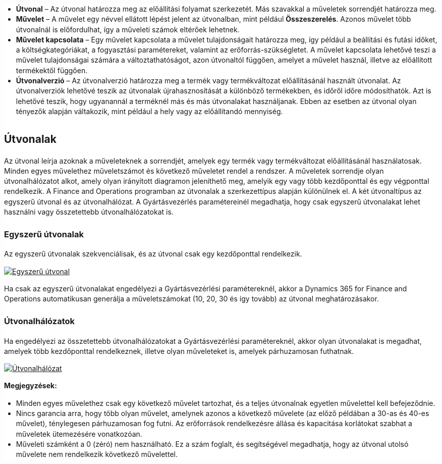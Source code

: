 -   **Útvonal** – Az útvonal határozza meg az előállítási folyamat szerkezetét. Más szavakkal a műveletek sorrendjét határozza meg.
-   **Művelet** – A művelet egy névvel ellátott lépést jelent az útvonalban, mint például **Összeszerelés**. Azonos művelet több útvonalnál is előfordulhat, így a műveleti számok eltérőek lehetnek.
-   **Művelet kapcsolata** – Egy művelet kapcsolata a művelet tulajdonságait határozza meg, így például a beállítási és futási időket, a költségkategóriákat, a fogyasztási paramétereket, valamint az erőforrás-szükségletet. A művelet kapcsolata lehetővé teszi a művelet tulajdonságai számára a változtathatóságot, azon útvonaltól függően, amelyet a művelet használ, illetve az előállított termékektől függően.
-   **Útvonalverzió** – Az útvonalverzió határozza meg a termék vagy termékváltozat előállításánál használt útvonalat. Az útvonalverziók lehetővé teszik az útvonalak újrahasznosítását a különböző termékekben, és időről időre módosíthatók. Azt is lehetővé teszik, hogy ugyanannál a terméknél más és más útvonalakat használjanak. Ebben az esetben az útvonal olyan tényezők alapján váltakozik, mint például a hely vagy az előállítandó mennyiség.

## <a name="routes"></a>Útvonalak
Az útvonal leírja azoknak a műveleteknek a sorrendjét, amelyek egy termék vagy termékváltozat előállításánál használatosak. Minden egyes művelethez műveletszámot és következő műveletet rendel a rendszer. A műveletek sorrendje olyan útvonalhálózatot alkot, amely olyan irányított diagramon jeleníthető meg, amelyik egy vagy több kezdőponttal és egy végponttal rendelkezik. A Finance and Operations programban az útvonalak a szerkezettípus alapján különülnek el. A két útvonaltípus az egyszerű útvonal és az útvonalhálózat. A Gyártásvezérlés paramétereinél megadhatja, hogy csak egyszerű útvonalakat lehet használni vagy összetettebb útvonalhálózatokat is.

### <a name="simple-routes"></a>Egyszerű útvonalak

Az egyszerű útvonalak szekvenciálisak, és az útvonal csak egy kezdőponttal rendelkezik.  

[![Egyszerű útvonal](./media/routes-and-operations-1-simple-route.png)](./media/routes-and-operations-1-simple-route.png)  

Ha csak az egyszerű útvonalakat engedélyezi a Gyártásvezérlési paramétereknél, akkor a Dynamics 365 for Finance and Operations automatikusan generálja a műveletszámokat (10, 20, 30 és így tovább) az útvonal meghatározásakor.

### <a name="route-networks"></a>Útvonalhálózatok

Ha engedélyezi az összetettebb útvonalhálózatokat a Gyártásvezérlési paramétereknél, akkor olyan útvonalakat is megadhat, amelyek több kezdőponttal rendelkeznek, illetve olyan műveleteket is, amelyek párhuzamosan futhatnak.  

[![Útvonalhálózat](./media/routes-and-operations-2-route-network.png)](./media/routes-and-operations-2-route-network.png)  

**Megjegyzések:**

-   Minden egyes művelethez csak egy következő művelet tartozhat, és a teljes útvonalnak egyetlen művelettel kell befejeződnie.
-   Nincs garancia arra, hogy több olyan művelet, amelynek azonos a következő művelete (az előző példában a 30-as és 40-es művelet), ténylegesen párhuzamosan fog futni. Az erőforrások rendelkezésre állása és kapacitása korlátokat szabhat a műveletek ütemezésére vonatkozóan.
-   Műveleti számként a 0 (zéró) nem használható. Ez a szám foglalt, és segítségével megadhatja, hogy az útvonal utolsó művelete nem rendelkezik következő művelettel.
